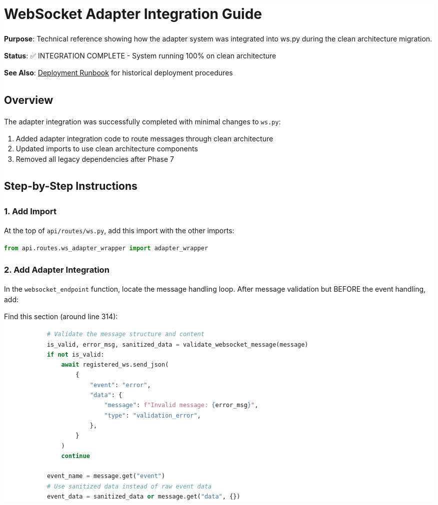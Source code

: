 # WebSocket Adapter Integration Guide

**Purpose**: Technical reference showing how the adapter system was integrated into ws.py during the clean architecture migration.

**Status**: ✅ INTEGRATION COMPLETE - System running 100% on clean architecture

**See Also**: [Deployment Runbook](./ADAPTER_DEPLOYMENT_RUNBOOK.md) for historical deployment procedures

## Overview

The adapter integration was successfully completed with minimal changes to `ws.py`:
1. Added adapter integration code to route messages through clean architecture
2. Updated imports to use clean architecture components
3. Removed all legacy dependencies after Phase 7

## Step-by-Step Instructions

### 1. Add Import

At the top of `api/routes/ws.py`, add this import with the other imports:

```python
from api.routes.ws_adapter_wrapper import adapter_wrapper
```

### 2. Add Adapter Integration

In the `websocket_endpoint` function, locate the message handling loop. After message validation but BEFORE the event handling, add:

Find this section (around line 314):
```python
            # Validate the message structure and content
            is_valid, error_msg, sanitized_data = validate_websocket_message(message)
            if not is_valid:
                await registered_ws.send_json(
                    {
                        "event": "error",
                        "data": {
                            "message": f"Invalid message: {error_msg}",
                            "type": "validation_error",
                        },
                    }
                )
                continue

            event_name = message.get("event")
            # Use sanitized data instead of raw event data
            event_data = sanitized_data or message.get("data", {})
```
